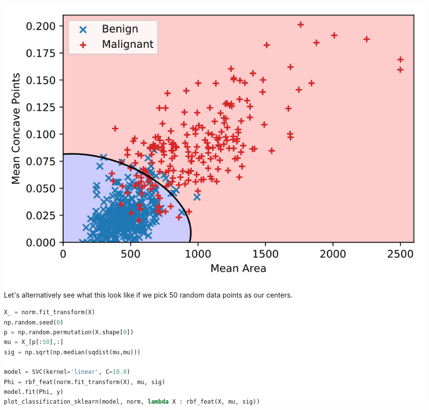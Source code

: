 ![](output_37.svg)

Let's alternatively see what this look like if we pick 50 random data points as our centers.

```python
X_ = norm.fit_transform(X)
np.random.seed(0)
p = np.random.permutation(X.shape[0])
mu = X_[p[:50],:]
sig = np.sqrt(np.median(sqdist(mu,mu)))

model = SVC(kernel='linear', C=10.0)
Phi = rbf_feat(norm.fit_transform(X), mu, sig)
model.fit(Phi, y)
plot_classification_sklearn(model, norm, lambda X : rbf_feat(X, mu, sig))
```

